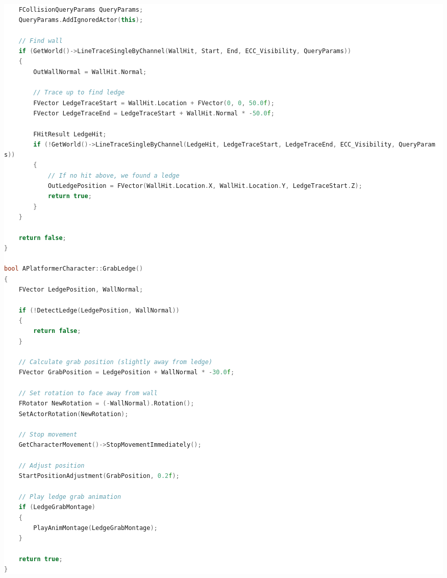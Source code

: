 ```cpp
    FCollisionQueryParams QueryParams;
    QueryParams.AddIgnoredActor(this);
    
    // Find wall
    if (GetWorld()->LineTraceSingleByChannel(WallHit, Start, End, ECC_Visibility, QueryParams))
    {
        OutWallNormal = WallHit.Normal;
        
        // Trace up to find ledge
        FVector LedgeTraceStart = WallHit.Location + FVector(0, 0, 50.0f);
        FVector LedgeTraceEnd = LedgeTraceStart + WallHit.Normal * -50.0f;
        
        FHitResult LedgeHit;
        if (!GetWorld()->LineTraceSingleByChannel(LedgeHit, LedgeTraceStart, LedgeTraceEnd, ECC_Visibility, QueryParams))
        {
            // If no hit above, we found a ledge
            OutLedgePosition = FVector(WallHit.Location.X, WallHit.Location.Y, LedgeTraceStart.Z);
            return true;
        }
    }
    
    return false;
}

bool APlatformerCharacter::GrabLedge()
{
    FVector LedgePosition, WallNormal;
    
    if (!DetectLedge(LedgePosition, WallNormal))
    {
        return false;
    }
    
    // Calculate grab position (slightly away from ledge)
    FVector GrabPosition = LedgePosition + WallNormal * -30.0f;
    
    // Set rotation to face away from wall
    FRotator NewRotation = (-WallNormal).Rotation();
    SetActorRotation(NewRotation);
    
    // Stop movement
    GetCharacterMovement()->StopMovementImmediately();
    
    // Adjust position
    StartPositionAdjustment(GrabPosition, 0.2f);
    
    // Play ledge grab animation
    if (LedgeGrabMontage)
    {
        PlayAnimMontage(LedgeGrabMontage);
    }
    
    return true;
}
```
